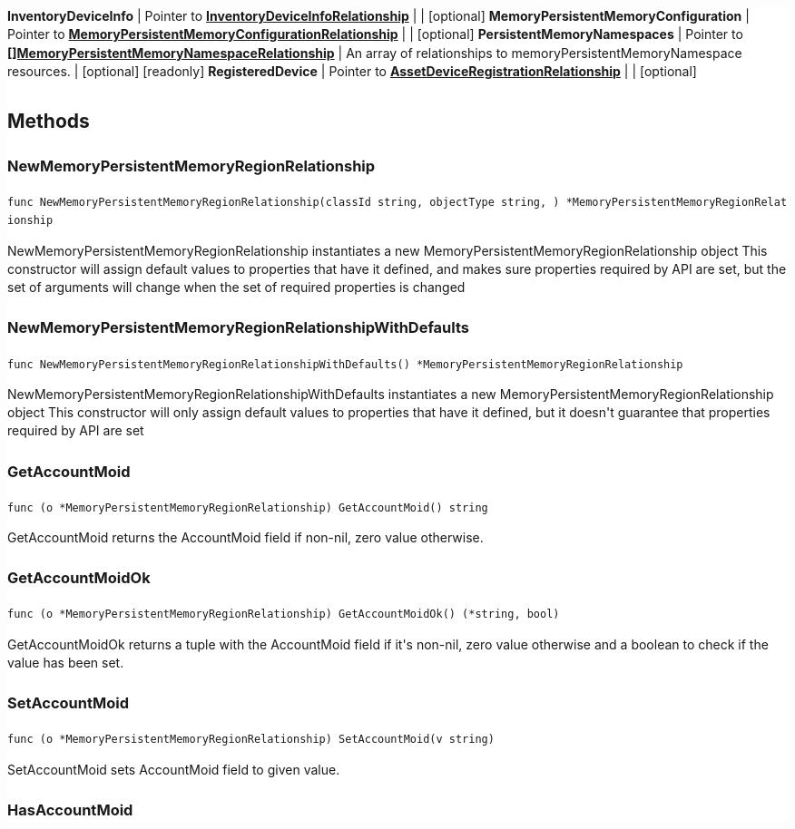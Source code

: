 **InventoryDeviceInfo** | Pointer to [**InventoryDeviceInfoRelationship**](inventory.DeviceInfo.Relationship.md) |  | [optional] 
**MemoryPersistentMemoryConfiguration** | Pointer to [**MemoryPersistentMemoryConfigurationRelationship**](memory.PersistentMemoryConfiguration.Relationship.md) |  | [optional] 
**PersistentMemoryNamespaces** | Pointer to [**[]MemoryPersistentMemoryNamespaceRelationship**](memory.PersistentMemoryNamespace.Relationship.md) | An array of relationships to memoryPersistentMemoryNamespace resources. | [optional] [readonly] 
**RegisteredDevice** | Pointer to [**AssetDeviceRegistrationRelationship**](asset.DeviceRegistration.Relationship.md) |  | [optional] 

## Methods

### NewMemoryPersistentMemoryRegionRelationship

`func NewMemoryPersistentMemoryRegionRelationship(classId string, objectType string, ) *MemoryPersistentMemoryRegionRelationship`

NewMemoryPersistentMemoryRegionRelationship instantiates a new MemoryPersistentMemoryRegionRelationship object
This constructor will assign default values to properties that have it defined,
and makes sure properties required by API are set, but the set of arguments
will change when the set of required properties is changed

### NewMemoryPersistentMemoryRegionRelationshipWithDefaults

`func NewMemoryPersistentMemoryRegionRelationshipWithDefaults() *MemoryPersistentMemoryRegionRelationship`

NewMemoryPersistentMemoryRegionRelationshipWithDefaults instantiates a new MemoryPersistentMemoryRegionRelationship object
This constructor will only assign default values to properties that have it defined,
but it doesn't guarantee that properties required by API are set

### GetAccountMoid

`func (o *MemoryPersistentMemoryRegionRelationship) GetAccountMoid() string`

GetAccountMoid returns the AccountMoid field if non-nil, zero value otherwise.

### GetAccountMoidOk

`func (o *MemoryPersistentMemoryRegionRelationship) GetAccountMoidOk() (*string, bool)`

GetAccountMoidOk returns a tuple with the AccountMoid field if it's non-nil, zero value otherwise
and a boolean to check if the value has been set.

### SetAccountMoid

`func (o *MemoryPersistentMemoryRegionRelationship) SetAccountMoid(v string)`

SetAccountMoid sets AccountMoid field to given value.

### HasAccountMoid
